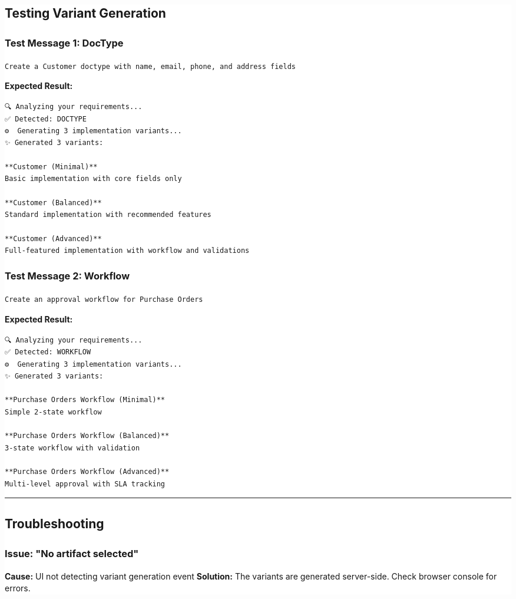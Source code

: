 
## Testing Variant Generation

### Test Message 1: DocType
```
Create a Customer doctype with name, email, phone, and address fields
```

**Expected Result:**
```
🔍 Analyzing your requirements...
✅ Detected: DOCTYPE
⚙️  Generating 3 implementation variants...
✨ Generated 3 variants:

**Customer (Minimal)**
Basic implementation with core fields only

**Customer (Balanced)**
Standard implementation with recommended features

**Customer (Advanced)**
Full-featured implementation with workflow and validations
```

### Test Message 2: Workflow
```
Create an approval workflow for Purchase Orders
```

**Expected Result:**
```
🔍 Analyzing your requirements...
✅ Detected: WORKFLOW
⚙️  Generating 3 implementation variants...
✨ Generated 3 variants:

**Purchase Orders Workflow (Minimal)**
Simple 2-state workflow

**Purchase Orders Workflow (Balanced)**
3-state workflow with validation

**Purchase Orders Workflow (Advanced)**
Multi-level approval with SLA tracking
```

---

## Troubleshooting

### Issue: "No artifact selected"
**Cause:** UI not detecting variant generation event
**Solution:** The variants are generated server-side. Check browser console for errors.
